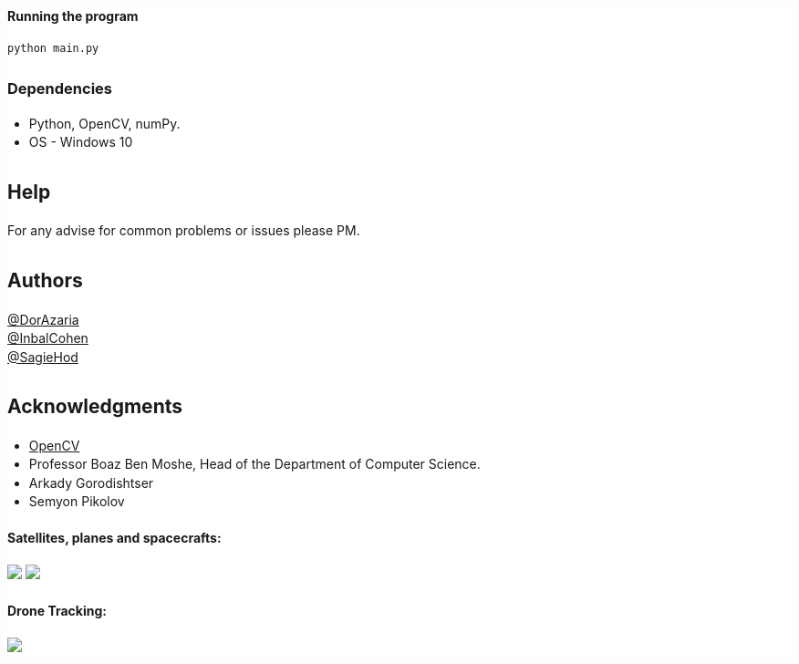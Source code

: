 **Running the program**
```
python main.py
```



### Dependencies

* Python, OpenCV, numPy.
* OS - Windows 10


## Help
For any advise for common problems or issues please PM.


## Authors

[@DorAzaria](https://www.linkedin.com/in/dor-azaria/) <br>
[@InbalCohen](https://github.com/inbalcohen2) <br>
[@SagieHod](https://github.com/sagiehod) <br>

## Acknowledgments

* [OpenCV](https://opencv.org/)
* Professor Boaz Ben Moshe, Head of the Department of Computer Science.
* Arkady Gorodishtser
* Semyon Pikolov


#### Satellites, planes and spacecrafts: <br>

 <img src="https://github.com/DorAzaria/SpaceTracker/blob/master/README/ISS.gif?raw=true">
 
 <img src="https://github.com/DorAzaria/SpaceTracker/blob/master/README/night.gif?raw=true"> 

#### Drone Tracking: <br>

<img  src="https://github.com/DorAzaria/SpaceTracker/blob/master/README/balloon.gif?raw=true">

